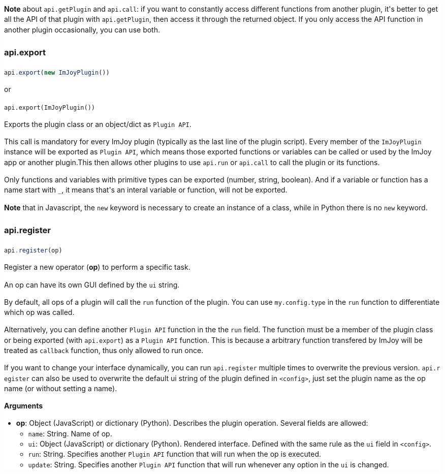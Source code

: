 **Note** about `api.getPlugin` and `api.call`: if you want to constantly access different functions from another plugin,
it's better to get all the API of that plugin with `api.getPlugin`, then access it through the returned object. If you only access
the API function in another plugin occasionally, you can use both.

### api.export
```javascript
api.export(new ImJoyPlugin())
```
or
``` python
api.export(ImJoyPlugin())
```
Exports the plugin class or an object/dict as `Plugin API`.

This call is mandatory for every ImJoy plugin (typically as the last line of the plugin script). Every member of the `ImJoyPlugin` instance will be exported as `Plugin API`, which means those exported functions or variables can be called or used by the ImJoy app or another plugin.This then allows other plugins to use `api.run` or `api.call` to call the plugin or its functions.

Only functions and variables with primitive types can be exported (number, string, boolean). And if a variable or function has a name start with `_`, it means that's an interal variable or function, will not be exported.

**Note** that in Javascript, the `new` keyword is necessary to create an
instance of a class, while in Python there is no `new` keyword.

### api.register
```javascript
api.register(op)
```

Register a new operator (**op**) to perform a specific task.

An op can have its own GUI defined by the `ui` string.

By default, all ops of a plugin will call the `run` function of the plugin.
You can use `my.config.type` in the `run` function to differentiate which op was called.

Alternatively, you can define another `Plugin API` function in the the `run` field.
The function must be a member of the plugin class or being exported (with `api.export`) as a `Plugin API` function. This is because a arbitrary function transfered by ImJoy will be treated as `callback` function, thus only allowed to run once.

If you want to change your interface dynamically, you can run `api.register`
multiple times to overwrite the previous version. `api.register` can also be used to overwrite the default ui string of the plugin defined in `<config>`, just set the plugin name as the op name (or without setting a name).

**Arguments**

* **op**: Object (JavaScript) or dictionary (Python). Describes the plugin operation.
   Several fields are allowed:
    - `name`: String. Name of op.
    - `ui`: Object (JavaScript) or dictionary (Python). Rendered interface. Defined
       with the same rule as the `ui` field in `<config>`.
    - `run`: String. Specifies another `Plugin API` function that will run when
      the op is executed.
    - `update`: String. Specifies another `Plugin API` function that will run
      whenever any option in the `ui` is changed.
